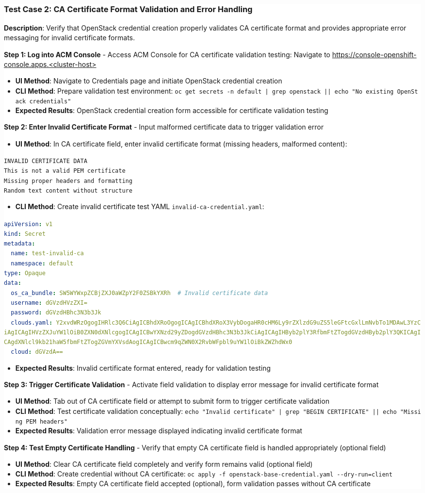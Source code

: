 ### Test Case 2: CA Certificate Format Validation and Error Handling

**Description**: Verify that OpenStack credential creation properly validates CA certificate format and provides appropriate error messaging for invalid certificate formats.

**Step 1: Log into ACM Console** - Access ACM Console for CA certificate validation testing: Navigate to https://console-openshift-console.apps.<cluster-host>
- **UI Method**: Navigate to Credentials page and initiate OpenStack credential creation
- **CLI Method**: Prepare validation test environment: `oc get secrets -n default | grep openstack || echo "No existing OpenStack credentials"`
- **Expected Results**: OpenStack credential creation form accessible for certificate validation testing

**Step 2: Enter Invalid Certificate Format** - Input malformed certificate data to trigger validation error
- **UI Method**: In CA certificate field, enter invalid certificate format (missing headers, malformed content):
```
INVALID CERTIFICATE DATA
This is not a valid PEM certificate
Missing proper headers and formatting
Random text content without structure
```
- **CLI Method**: Create invalid certificate test YAML `invalid-ca-credential.yaml`:
```yaml
apiVersion: v1
kind: Secret
metadata:
  name: test-invalid-ca
  namespace: default
type: Opaque
data:
  os_ca_bundle: SW5WYWxpZCBjZXJ0aWZpY2F0ZSBkYXRh  # Invalid certificate data
  username: dGVzdHVzZXI=
  password: dGVzdHBhc3N3b3Jk
  clouds.yaml: Y2xvdWRzOgogIHRlc3Q6CiAgICBhdXRoOgogICAgICBhdXRoX3VybDogaHR0cHM6Ly9rZXlzdG9uZS5leGFtcGxlLmNvbTo1MDAwL3YzCiAgICAgIHVzZXJuYW1lOiB0ZXN0dXNlcgogICAgICBwYXNzd29yZDogdGVzdHBhc3N3b3JkCiAgICAgIHByb2plY3RfbmFtZTogdGVzdHByb2plY3QKICAgICAgdXNlcl9kb21haW5fbmFtZTogZGVmYXVsdAogICAgICBwcm9qZWN0X2RvbWFpbl9uYW1lOiBkZWZhdWx0
  cloud: dGVzdA==
```
- **Expected Results**: Invalid certificate format entered, ready for validation testing

**Step 3: Trigger Certificate Validation** - Activate field validation to display error message for invalid certificate format
- **UI Method**: Tab out of CA certificate field or attempt to submit form to trigger certificate validation
- **CLI Method**: Test certificate validation conceptually: `echo "Invalid certificate" | grep "BEGIN CERTIFICATE" || echo "Missing PEM headers"`
- **Expected Results**: Validation error message displayed indicating invalid certificate format

**Step 4: Test Empty Certificate Handling** - Verify that empty CA certificate field is handled appropriately (optional field)
- **UI Method**: Clear CA certificate field completely and verify form remains valid (optional field)
- **CLI Method**: Create credential without CA certificate: `oc apply -f openstack-base-credential.yaml --dry-run=client`
- **Expected Results**: Empty CA certificate field accepted (optional), form validation passes without CA certificate
